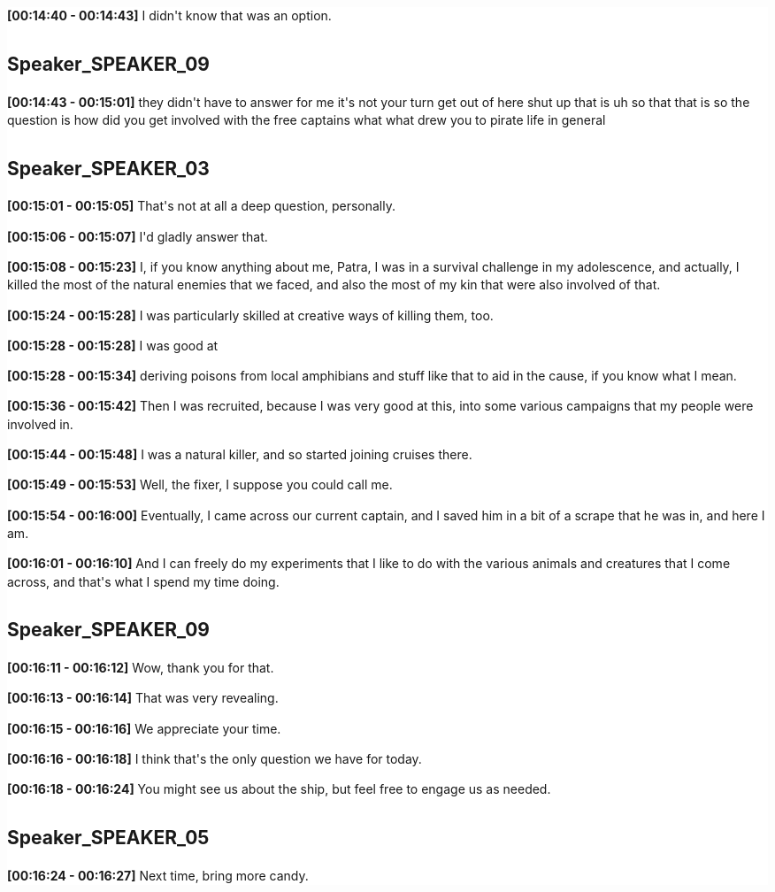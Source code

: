 **[00:14:40 - 00:14:43]** I didn't know that was an option.


## Speaker_SPEAKER_09

**[00:14:43 - 00:15:01]** they didn't have to answer for me it's not your turn get out of here shut up that is uh so that that is so the question is how did you get involved with the free captains what what drew you to pirate life in general


## Speaker_SPEAKER_03

**[00:15:01 - 00:15:05]** That's not at all a deep question, personally.

**[00:15:06 - 00:15:07]** I'd gladly answer that.

**[00:15:08 - 00:15:23]** I, if you know anything about me, Patra, I was in a survival challenge in my adolescence, and actually, I killed the most of the natural enemies that we faced, and also the most of my kin that were also involved of that.

**[00:15:24 - 00:15:28]** I was particularly skilled at creative ways of killing them, too.

**[00:15:28 - 00:15:28]** I was good at

**[00:15:28 - 00:15:34]** deriving poisons from local amphibians and stuff like that to aid in the cause, if you know what I mean.

**[00:15:36 - 00:15:42]** Then I was recruited, because I was very good at this, into some various campaigns that my people were involved in.

**[00:15:44 - 00:15:48]** I was a natural killer, and so started joining cruises there.

**[00:15:49 - 00:15:53]** Well, the fixer, I suppose you could call me.

**[00:15:54 - 00:16:00]** Eventually, I came across our current captain, and I saved him in a bit of a scrape that he was in, and here I am.

**[00:16:01 - 00:16:10]** And I can freely do my experiments that I like to do with the various animals and creatures that I come across, and that's what I spend my time doing.


## Speaker_SPEAKER_09

**[00:16:11 - 00:16:12]** Wow, thank you for that.

**[00:16:13 - 00:16:14]** That was very revealing.

**[00:16:15 - 00:16:16]** We appreciate your time.

**[00:16:16 - 00:16:18]** I think that's the only question we have for today.

**[00:16:18 - 00:16:24]** You might see us about the ship, but feel free to engage us as needed.


## Speaker_SPEAKER_05

**[00:16:24 - 00:16:27]** Next time, bring more candy.

